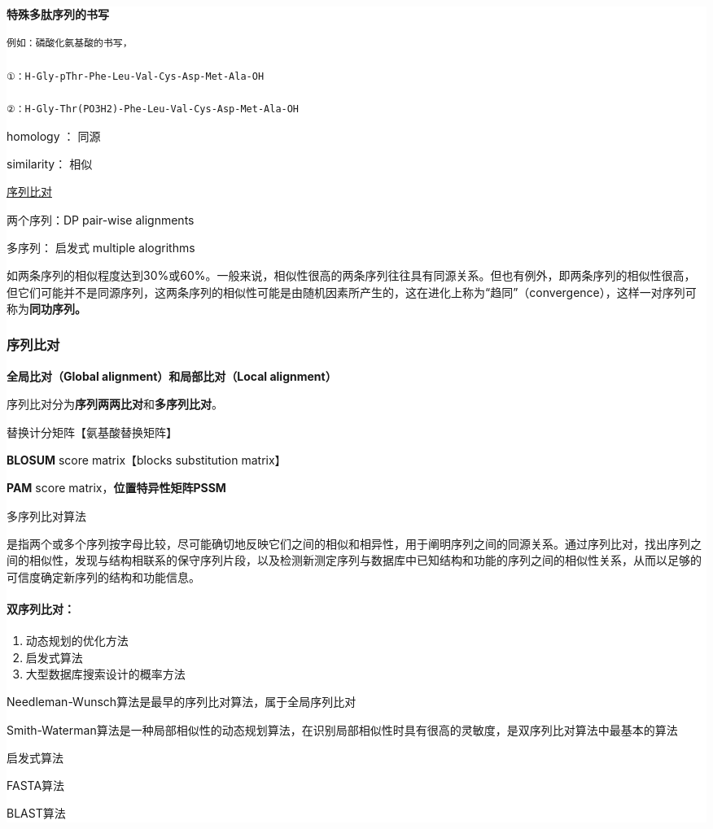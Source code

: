 

**特殊多肽序列的书写**

~~~
例如：磷酸化氨基酸的书写，

①：H-Gly-pThr-Phe-Leu-Val-Cys-Asp-Met-Ala-OH

②：H-Gly-Thr(PO3H2)-Phe-Leu-Val-Cys-Asp-Met-Ala-OH
~~~

homology ： 同源

similarity： 相似

[序列比对](https://zhuanlan.zhihu.com/p/437654967)

两个序列：DP  pair-wise alignments 

多序列：  启发式  multiple alogrithms 







如两条序列的相似程度达到30%或60%。一般来说，相似性很高的两条序列往往具有同源关系。但也有例外，即两条序列的相似性很高，但它们可能并不是同源序列，这两条序列的相似性可能是由随机因素所产生的，这在进化上称为“趋同”（convergence），这样一对序列可称为**同功序列。**

### 序列比对

**全局比对（Global alignment）**和**局部比对（Local alignment）**

序列比对分为**序列两两比对**和**多序列比对**。

 替换计分矩阵【氨基酸替换矩阵】

**BLOSUM** score matrix【blocks substitution matrix】

**PAM** score matrix，**位置特异性矩阵PSSM**



多序列比对算法

是指两个或多个序列按字母比较，尽可能确切地反映它们之间的相似和相异性，用于阐明序列之间的同源关系。通过序列比对，找出序列之间的相似性，发现与结构相联系的保守序列片段，以及检测新测定序列与数据库中已知结构和功能的序列之间的相似性关系，从而以足够的可信度确定新序列的结构和功能信息。

#### 双序列比对：

1. 动态规划的优化方法
2. 启发式算法
3. 大型数据库搜索设计的概率方法

Needleman-Wunsch算法是最早的序列比对算法，属于全局序列比对

Smith-Waterman算法是一种局部相似性的动态规划算法，在识别局部相似性时具有很高的灵敏度，是双序列比对算法中最基本的算法

启发式算法

FASTA算法

BLAST算法
